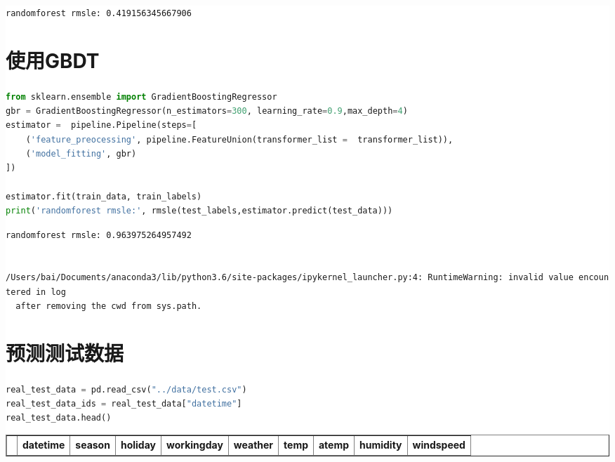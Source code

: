     randomforest rmsle: 0.419156345667906



# 使用GBDT


```python
from sklearn.ensemble import GradientBoostingRegressor
gbr = GradientBoostingRegressor(n_estimators=300, learning_rate=0.9,max_depth=4)
estimator =  pipeline.Pipeline(steps=[
    ('feature_preocessing', pipeline.FeatureUnion(transformer_list =  transformer_list)),
    ('model_fitting', gbr)
])

estimator.fit(train_data, train_labels)
print('randomforest rmsle:', rmsle(test_labels,estimator.predict(test_data)))


```

    randomforest rmsle: 0.963975264957492


    /Users/bai/Documents/anaconda3/lib/python3.6/site-packages/ipykernel_launcher.py:4: RuntimeWarning: invalid value encountered in log
      after removing the cwd from sys.path.


# 预测测试数据


```python
real_test_data = pd.read_csv("../data/test.csv")
real_test_data_ids = real_test_data["datetime"]
real_test_data.head()
```




<div>
<style scoped>
    .dataframe tbody tr th:only-of-type {
        vertical-align: middle;
    }

    .dataframe tbody tr th {
        vertical-align: top;
    }

    .dataframe thead th {
        text-align: right;
    }
</style>
<table border="1" class="dataframe">
  <thead>
    <tr style="text-align: right;">
      <th></th>
      <th>datetime</th>
      <th>season</th>
      <th>holiday</th>
      <th>workingday</th>
      <th>weather</th>
      <th>temp</th>
      <th>atemp</th>
      <th>humidity</th>
      <th>windspeed</th>
    </tr>